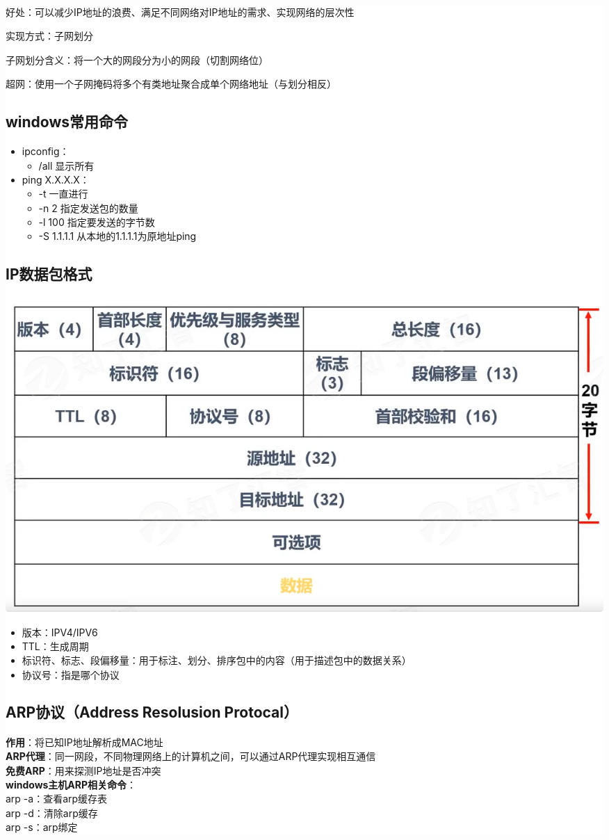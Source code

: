 好处：可以减少IP地址的浪费、满足不同网络对IP地址的需求、实现网络的层次性<br>

实现方式：子网划分<br>

子网划分含义：将一个大的网段分为小的网段（切割网络位）<br>

超网：使用一个子网掩码将多个有类地址聚合成单个网络地址（与划分相反）<br>
## windows常用命令
+ ipconfig：
  + /all        显示所有
+ ping X.X.X.X：
  + -t  一直进行
  + -n 2      指定发送包的数量
  + -l 100    指定要发送的字节数
  + -S 1.1.1.1    从本地的1.1.1.1为原地址ping
## IP数据包格式
<center><img style="border-radius: 0.3125em;" src = ./7.1.png></center>

+ 版本：IPV4/IPV6 
+ TTL：生成周期
+ 标识符、标志、段偏移量：用于标注、划分、排序包中的内容（用于描述包中的数据关系）
+ 协议号：指是哪个协议
## ARP协议（Address Resolusion Protocal）
**作用**：将已知IP地址解析成MAC地址<br>
**ARP代理**：同一网段，不同物理网络上的计算机之间，可以通过ARP代理实现相互通信<br>
**免费ARP**：用来探测IP地址是否冲突
<br>
**windows主机ARP相关命令**：<br>
arp -a：查看arp缓存表<br>
arp -d：清除arp缓存<br>
arp -s：arp绑定<br>
